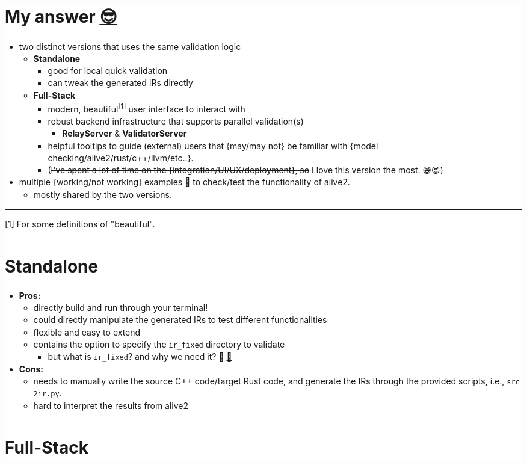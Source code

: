 # My answer <a href="#3">😎</a>
- two distinct versions that uses the same validation logic
  - <span class="gradient-text">**Standalone**</span>
    - good for local quick validation
    - can tweak the generated IRs directly
  - <span class="gradient-text">**Full-Stack**</span>
    - modern, beautiful<sup>[1]</sup> user interface to interact with
    - robust backend infrastructure that supports parallel validation(s)
      - <span class="gradient-text">**RelayServer**</span> & <span class="gradient-text">**ValidatorServer**</span>
    - helpful tooltips to guide (external) users that {may/may not} be familiar with <span class="gradient-text">{model checking/alive2/rust/c++/llvm/etc..}</span>.
    - (~~I've spent a lot of time on the {integration/UI/UX/deployment}, so~~ I love this version the most. 😅😍)
- multiple {working/not working} examples <a href="https://github.com/xzhseh/translation_validator/tree/main/examples" target="_blank">🔗</a> to check/test the functionality of alive2.
  - mostly shared by the two versions.

<div class="citation-container">
    <hr class="citation-divider">
    <div class="citations">
        <p class="citation">[1] For some definitions of "beautiful".</p>
    </div>
</div>


# Standalone
- <span class="gradient-text">**Pros:**</span>
  - directly build and run through your terminal!
  - could directly manipulate the generated IRs to test different functionalities
  - flexible and easy to extend
  - contains the option to specify the `ir_fixed` directory to validate
    - but what is `ir_fixed`? and why we need it? 🤨 <a href="#6">📎</a>
- <span class="gradient-text">**Cons:**</span>
  - needs to manually write the source C++ code/target Rust code, and generate the IRs through the provided scripts, i.e., `src2ir.py`.
  - hard to interpret the results from alive2


# Full-Stack